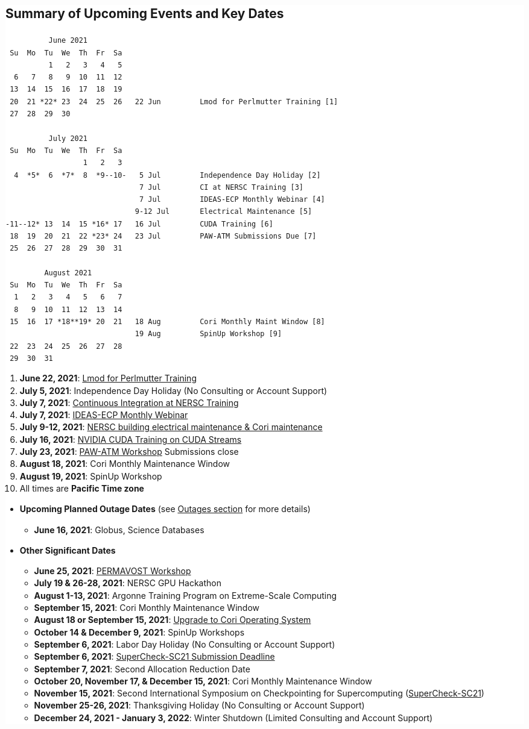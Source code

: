 ## Summary of Upcoming Events and Key Dates <a name="dates"/></a> ##

              June 2021
     Su  Mo  Tu  We  Th  Fr  Sa
              1   2   3   4   5 
      6   7   8   9  10  11  12 
     13  14  15  16  17  18  19 
     20  21 *22* 23  24  25  26   22 Jun         Lmod for Perlmutter Training [1]
     27  28  29  30  

              July 2021
     Su  Mo  Tu  We  Th  Fr  Sa
                      1   2   3
      4  *5*  6  *7*  8  *9--10-   5 Jul         Independence Day Holiday [2]
                                   7 Jul         CI at NERSC Training [3]
                                   7 Jul         IDEAS-ECP Monthly Webinar [4]
                                  9-12 Jul       Electrical Maintenance [5]
    -11--12* 13  14  15 *16* 17   16 Jul         CUDA Training [6]
     18  19  20  21  22 *23* 24   23 Jul         PAW-ATM Submissions Due [7]
     25  26  27  28  29  30  31

             August 2021
     Su  Mo  Tu  We  Th  Fr  Sa
      1   2   3   4   5   6   7
      8   9  10  11  12  13  14
     15  16  17 *18**19* 20  21   18 Aug         Cori Monthly Maint Window [8]
                                  19 Aug         SpinUp Workshop [9]
     22  23  24  25  26  27  28
     29  30  31

1. **June 22, 2021**: [Lmod for Perlmutter Training](#lmodtrain)
4. **July 5, 2021**: Independence Day Holiday (No Consulting or Account Support)
5. **July 7, 2021**: [Continuous Integration at NERSC Training](#citrain)
6. **July 7, 2021**: [IDEAS-ECP Monthly Webinar](#ecpwebinar)
7. **July 9-12, 2021**: [NERSC building electrical maintenance & Cori maintenance](#powermaint)
8. **July 16, 2021**: [NVIDIA CUDA Training on CUDA Streams](#custreams)
9. **July 23, 2021**: [PAW-ATM Workshop](#pawatm) Submissions close
10. **August 18, 2021**: Cori Monthly Maintenance Window
11. **August 19, 2021**: SpinUp Workshop
12. All times are **Pacific Time zone**

- **Upcoming Planned Outage Dates** (see [Outages section](#outages) for more 
details)
    - **June 16, 2021**: Globus, Science Databases

- **Other Significant Dates**
    - **June 25, 2021**: [PERMAVOST Workshop](https://permavost.github.io/)
    - **July 19 & 26-28, 2021**: NERSC GPU Hackathon
    - **August 1-13, 2021**: Argonne Training Program on Extreme-Scale Computing
    - **September 15, 2021**: Cori Monthly Maintenance Window
    - **August 18 or September 15, 2021**: [Upgrade to Cori Operating System](#osupgrade)
    - **October 14 & December 9, 2021**: SpinUp Workshops
    - **September 6, 2021**: Labor Day Holiday (No Consulting or Account Support)
    - **September 6, 2021**: [SuperCheck-SC21 Submission Deadline](#supercheck)
    - **September 7, 2021**: Second Allocation Reduction Date
    - **October 20, November 17, & December 15, 2021**: Cori Monthly Maintenance Window
    - **November 15, 2021**: Second International Symposium on Checkpointing for Supercomputing ([SuperCheck-SC21](https://supercheck.lbl.gov/supercheck-sc21))
    - **November 25-26, 2021**: Thanksgiving Holiday (No Consulting or Account Support)
    - **December 24, 2021 - January 3, 2022**: Winter Shutdown (Limited Consulting and Account Support)
